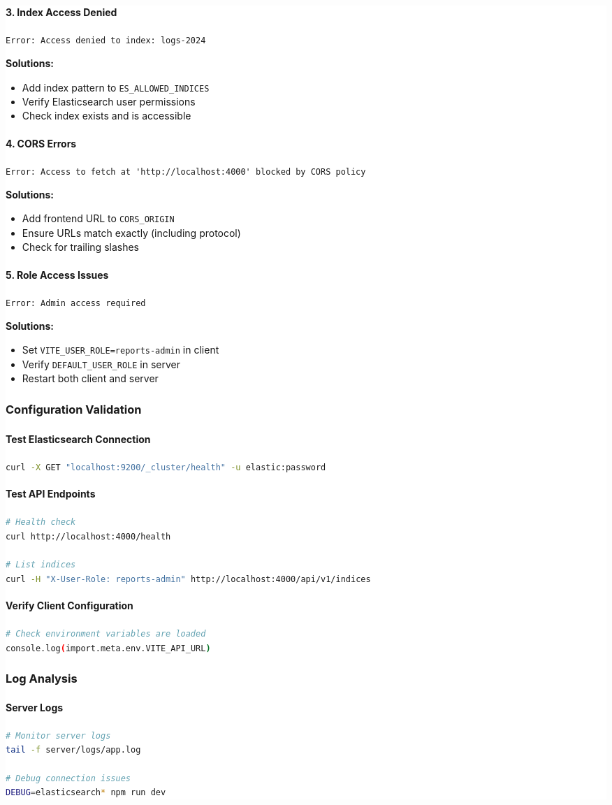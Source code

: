 #### 3. Index Access Denied
```
Error: Access denied to index: logs-2024
```
**Solutions:**
- Add index pattern to `ES_ALLOWED_INDICES`
- Verify Elasticsearch user permissions
- Check index exists and is accessible

#### 4. CORS Errors
```
Error: Access to fetch at 'http://localhost:4000' blocked by CORS policy
```
**Solutions:**
- Add frontend URL to `CORS_ORIGIN`
- Ensure URLs match exactly (including protocol)
- Check for trailing slashes

#### 5. Role Access Issues
```
Error: Admin access required
```
**Solutions:**
- Set `VITE_USER_ROLE=reports-admin` in client
- Verify `DEFAULT_USER_ROLE` in server
- Restart both client and server

### Configuration Validation

#### Test Elasticsearch Connection
```bash
curl -X GET "localhost:9200/_cluster/health" -u elastic:password
```

#### Test API Endpoints
```bash
# Health check
curl http://localhost:4000/health

# List indices
curl -H "X-User-Role: reports-admin" http://localhost:4000/api/v1/indices
```

#### Verify Client Configuration
```bash
# Check environment variables are loaded
console.log(import.meta.env.VITE_API_URL)
```

### Log Analysis

#### Server Logs
```bash
# Monitor server logs
tail -f server/logs/app.log

# Debug connection issues
DEBUG=elasticsearch* npm run dev
```
